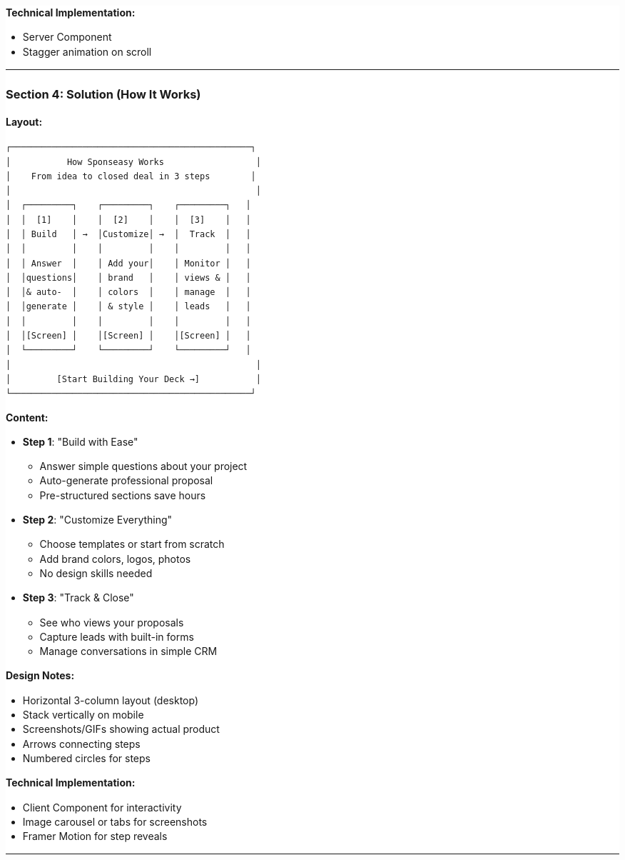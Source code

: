 **Technical Implementation:**
- Server Component
- Stagger animation on scroll

---

### Section 4: Solution (How It Works)

**Layout:**
```
┌───────────────────────────────────────────────┐
│           How Sponseasy Works                  │
│    From idea to closed deal in 3 steps        │
│                                                │
│  ┌─────────┐    ┌─────────┐    ┌─────────┐   │
│  │  [1]    │    │  [2]    │    │  [3]    │   │
│  │ Build   │ →  │Customize│ →  │  Track  │   │
│  │         │    │         │    │         │   │
│  │ Answer  │    │ Add your│    │ Monitor │   │
│  │questions│    │ brand   │    │ views & │   │
│  │& auto-  │    │ colors  │    │ manage  │   │
│  │generate │    │ & style │    │ leads   │   │
│  │         │    │         │    │         │   │
│  │[Screen] │    │[Screen] │    │[Screen] │   │
│  └─────────┘    └─────────┘    └─────────┘   │
│                                                │
│         [Start Building Your Deck →]           │
└───────────────────────────────────────────────┘
```

**Content:**
- **Step 1**: "Build with Ease"
  - Answer simple questions about your project
  - Auto-generate professional proposal
  - Pre-structured sections save hours

- **Step 2**: "Customize Everything"
  - Choose templates or start from scratch
  - Add brand colors, logos, photos
  - No design skills needed

- **Step 3**: "Track & Close"
  - See who views your proposals
  - Capture leads with built-in forms
  - Manage conversations in simple CRM

**Design Notes:**
- Horizontal 3-column layout (desktop)
- Stack vertically on mobile
- Screenshots/GIFs showing actual product
- Arrows connecting steps
- Numbered circles for steps

**Technical Implementation:**
- Client Component for interactivity
- Image carousel or tabs for screenshots
- Framer Motion for step reveals

---
